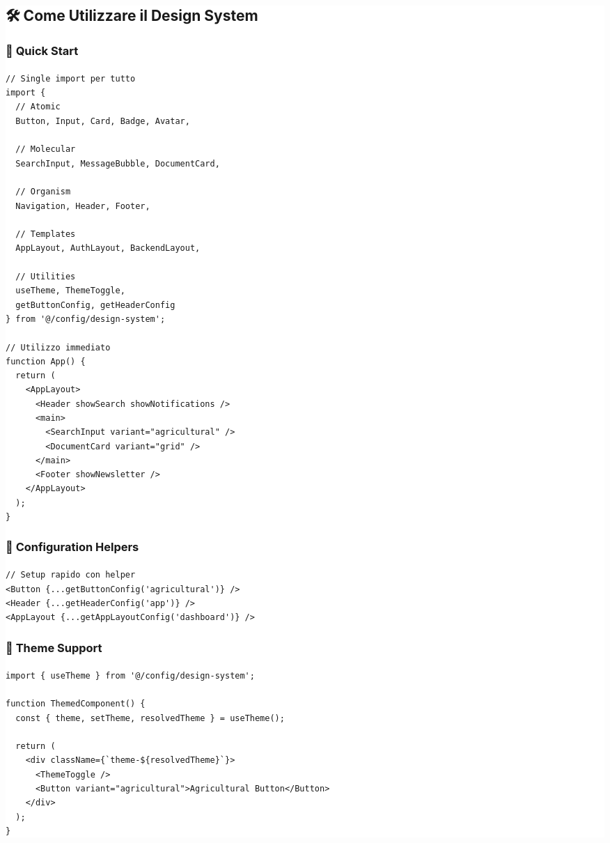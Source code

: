 
## 🛠️ **Come Utilizzare il Design System**

### 🚀 **Quick Start**

```tsx
// Single import per tutto
import {
  // Atomic
  Button, Input, Card, Badge, Avatar,
  
  // Molecular  
  SearchInput, MessageBubble, DocumentCard,
  
  // Organism
  Navigation, Header, Footer,
  
  // Templates
  AppLayout, AuthLayout, BackendLayout,
  
  // Utilities
  useTheme, ThemeToggle,
  getButtonConfig, getHeaderConfig
} from '@/config/design-system';

// Utilizzo immediato
function App() {
  return (
    <AppLayout>
      <Header showSearch showNotifications />
      <main>
        <SearchInput variant="agricultural" />
        <DocumentCard variant="grid" />
      </main>
      <Footer showNewsletter />
    </AppLayout>
  );
}
```

### 🎨 **Configuration Helpers**

```tsx
// Setup rapido con helper
<Button {...getButtonConfig('agricultural')} />
<Header {...getHeaderConfig('app')} />  
<AppLayout {...getAppLayoutConfig('dashboard')} />
```

### 🌙 **Theme Support**

```tsx
import { useTheme } from '@/config/design-system';

function ThemedComponent() {
  const { theme, setTheme, resolvedTheme } = useTheme();
  
  return (
    <div className={`theme-${resolvedTheme}`}>
      <ThemeToggle />
      <Button variant="agricultural">Agricultural Button</Button>
    </div>
  );
}
```